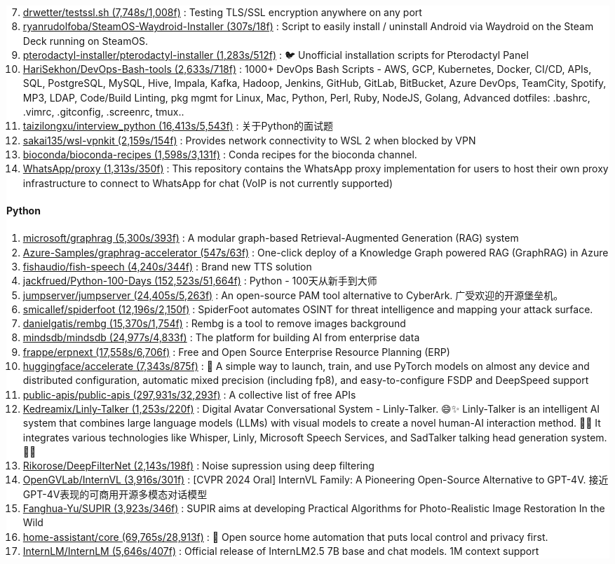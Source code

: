 7. [drwetter/testssl.sh (7,748s/1,008f)](https://github.com/drwetter/testssl.sh) : Testing TLS/SSL encryption anywhere on any port
8. [ryanrudolfoba/SteamOS-Waydroid-Installer (307s/18f)](https://github.com/ryanrudolfoba/SteamOS-Waydroid-Installer) : Script to easily install / uninstall Android via Waydroid on the Steam Deck running on SteamOS.
9. [pterodactyl-installer/pterodactyl-installer (1,283s/512f)](https://github.com/pterodactyl-installer/pterodactyl-installer) : 🐦 Unofficial installation scripts for Pterodactyl Panel
10. [HariSekhon/DevOps-Bash-tools (2,633s/718f)](https://github.com/HariSekhon/DevOps-Bash-tools) : 1000+ DevOps Bash Scripts - AWS, GCP, Kubernetes, Docker, CI/CD, APIs, SQL, PostgreSQL, MySQL, Hive, Impala, Kafka, Hadoop, Jenkins, GitHub, GitLab, BitBucket, Azure DevOps, TeamCity, Spotify, MP3, LDAP, Code/Build Linting, pkg mgmt for Linux, Mac, Python, Perl, Ruby, NodeJS, Golang, Advanced dotfiles: .bashrc, .vimrc, .gitconfig, .screenrc, tmux..
11. [taizilongxu/interview_python (16,413s/5,543f)](https://github.com/taizilongxu/interview_python) : 关于Python的面试题
12. [sakai135/wsl-vpnkit (2,159s/154f)](https://github.com/sakai135/wsl-vpnkit) : Provides network connectivity to WSL 2 when blocked by VPN
13. [bioconda/bioconda-recipes (1,598s/3,131f)](https://github.com/bioconda/bioconda-recipes) : Conda recipes for the bioconda channel.
14. [WhatsApp/proxy (1,313s/350f)](https://github.com/WhatsApp/proxy) : This repository contains the WhatsApp proxy implementation for users to host their own proxy infrastructure to connect to WhatsApp for chat (VoIP is not currently supported)

#### Python
1. [microsoft/graphrag (5,300s/393f)](https://github.com/microsoft/graphrag) : A modular graph-based Retrieval-Augmented Generation (RAG) system
2. [Azure-Samples/graphrag-accelerator (547s/63f)](https://github.com/Azure-Samples/graphrag-accelerator) : One-click deploy of a Knowledge Graph powered RAG (GraphRAG) in Azure
3. [fishaudio/fish-speech (4,240s/344f)](https://github.com/fishaudio/fish-speech) : Brand new TTS solution
4. [jackfrued/Python-100-Days (152,523s/51,664f)](https://github.com/jackfrued/Python-100-Days) : Python - 100天从新手到大师
5. [jumpserver/jumpserver (24,405s/5,263f)](https://github.com/jumpserver/jumpserver) : An open-source PAM tool alternative to CyberArk. 广受欢迎的开源堡垒机。
6. [smicallef/spiderfoot (12,196s/2,150f)](https://github.com/smicallef/spiderfoot) : SpiderFoot automates OSINT for threat intelligence and mapping your attack surface.
7. [danielgatis/rembg (15,370s/1,754f)](https://github.com/danielgatis/rembg) : Rembg is a tool to remove images background
8. [mindsdb/mindsdb (24,977s/4,833f)](https://github.com/mindsdb/mindsdb) : The platform for building AI from enterprise data
9. [frappe/erpnext (17,558s/6,706f)](https://github.com/frappe/erpnext) : Free and Open Source Enterprise Resource Planning (ERP)
10. [huggingface/accelerate (7,343s/875f)](https://github.com/huggingface/accelerate) : 🚀 A simple way to launch, train, and use PyTorch models on almost any device and distributed configuration, automatic mixed precision (including fp8), and easy-to-configure FSDP and DeepSpeed support
11. [public-apis/public-apis (297,931s/32,293f)](https://github.com/public-apis/public-apis) : A collective list of free APIs
12. [Kedreamix/Linly-Talker (1,253s/220f)](https://github.com/Kedreamix/Linly-Talker) : Digital Avatar Conversational System - Linly-Talker. 😄✨ Linly-Talker is an intelligent AI system that combines large language models (LLMs) with visual models to create a novel human-AI interaction method. 🤝🤖 It integrates various technologies like Whisper, Linly, Microsoft Speech Services, and SadTalker talking head generation system. 🌟🔬
13. [Rikorose/DeepFilterNet (2,143s/198f)](https://github.com/Rikorose/DeepFilterNet) : Noise supression using deep filtering
14. [OpenGVLab/InternVL (3,916s/301f)](https://github.com/OpenGVLab/InternVL) : [CVPR 2024 Oral] InternVL Family: A Pioneering Open-Source Alternative to GPT-4V. 接近GPT-4V表现的可商用开源多模态对话模型
15. [Fanghua-Yu/SUPIR (3,923s/346f)](https://github.com/Fanghua-Yu/SUPIR) : SUPIR aims at developing Practical Algorithms for Photo-Realistic Image Restoration In the Wild
16. [home-assistant/core (69,765s/28,913f)](https://github.com/home-assistant/core) : 🏡 Open source home automation that puts local control and privacy first.
17. [InternLM/InternLM (5,646s/407f)](https://github.com/InternLM/InternLM) : Official release of InternLM2.5 7B base and chat models. 1M context support
